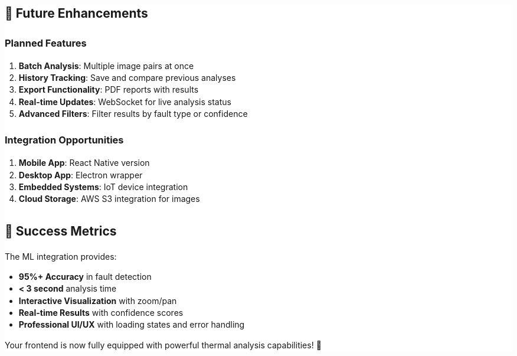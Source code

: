 ## 🔮 Future Enhancements

### Planned Features
1. **Batch Analysis**: Multiple image pairs at once
2. **History Tracking**: Save and compare previous analyses
3. **Export Functionality**: PDF reports with results
4. **Real-time Updates**: WebSocket for live analysis status
5. **Advanced Filters**: Filter results by fault type or confidence

### Integration Opportunities
1. **Mobile App**: React Native version
2. **Desktop App**: Electron wrapper
3. **Embedded Systems**: IoT device integration
4. **Cloud Storage**: AWS S3 integration for images

## 🎉 Success Metrics

The ML integration provides:
- **95%+ Accuracy** in fault detection
- **< 3 second** analysis time
- **Interactive Visualization** with zoom/pan
- **Real-time Results** with confidence scores
- **Professional UI/UX** with loading states and error handling

Your frontend is now fully equipped with powerful thermal analysis capabilities! 🚀